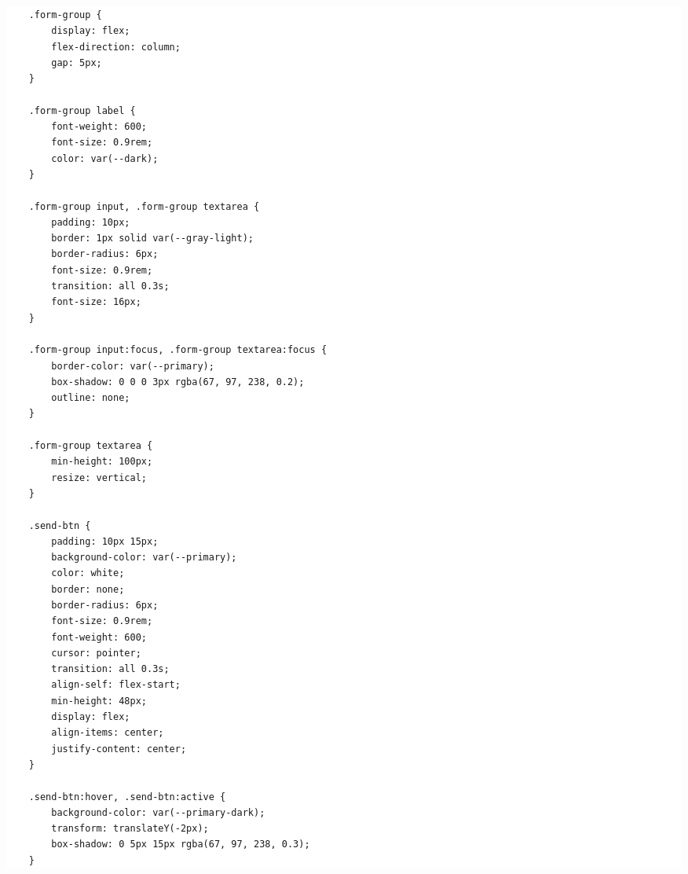         .form-group {
            display: flex;
            flex-direction: column;
            gap: 5px;
        }

        .form-group label {
            font-weight: 600;
            font-size: 0.9rem;
            color: var(--dark);
        }

        .form-group input, .form-group textarea {
            padding: 10px;
            border: 1px solid var(--gray-light);
            border-radius: 6px;
            font-size: 0.9rem;
            transition: all 0.3s;
            font-size: 16px;
        }

        .form-group input:focus, .form-group textarea:focus {
            border-color: var(--primary);
            box-shadow: 0 0 0 3px rgba(67, 97, 238, 0.2);
            outline: none;
        }

        .form-group textarea {
            min-height: 100px;
            resize: vertical;
        }

        .send-btn {
            padding: 10px 15px;
            background-color: var(--primary);
            color: white;
            border: none;
            border-radius: 6px;
            font-size: 0.9rem;
            font-weight: 600;
            cursor: pointer;
            transition: all 0.3s;
            align-self: flex-start;
            min-height: 48px;
            display: flex;
            align-items: center;
            justify-content: center;
        }

        .send-btn:hover, .send-btn:active {
            background-color: var(--primary-dark);
            transform: translateY(-2px);
            box-shadow: 0 5px 15px rgba(67, 97, 238, 0.3);
        }
